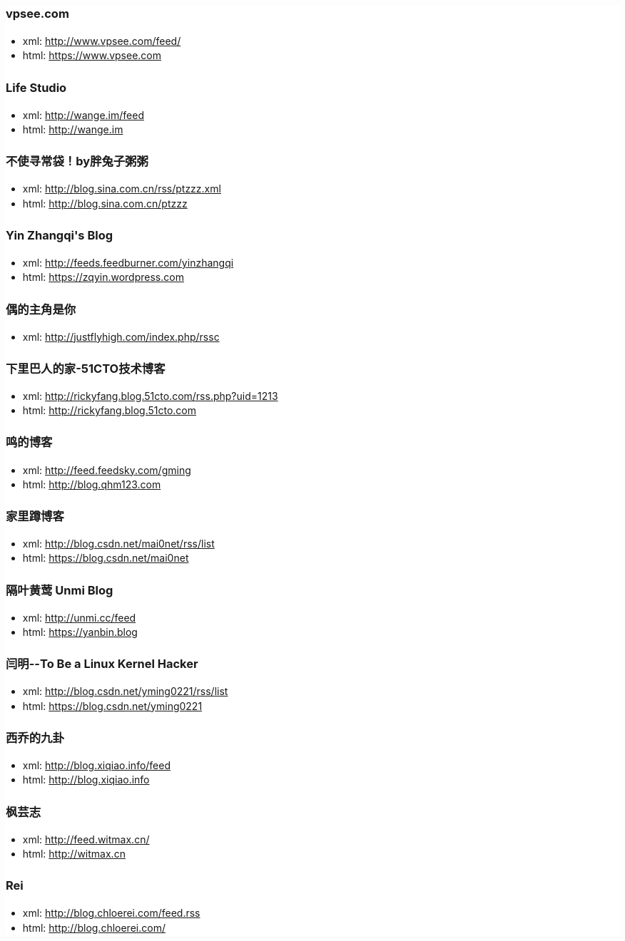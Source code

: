 ### vpsee.com
  - xml: <http://www.vpsee.com/feed/>
  - html: <https://www.vpsee.com>

### Life Studio
  - xml: <http://wange.im/feed>
  - html: <http://wange.im>

### 不使寻常袋！by胖兔子粥粥
  - xml: <http://blog.sina.com.cn/rss/ptzzz.xml>
  - html: <http://blog.sina.com.cn/ptzzz>

### Yin Zhangqi's Blog
  - xml: <http://feeds.feedburner.com/yinzhangqi>
  - html: <https://zqyin.wordpress.com>

### 偶的主角是你
  - xml: <http://justflyhigh.com/index.php/rssc>

### 下里巴人的家-51CTO技术博客
  - xml: <http://rickyfang.blog.51cto.com/rss.php?uid=1213>
  - html: <http://rickyfang.blog.51cto.com>

### 鸣的博客
  - xml: <http://feed.feedsky.com/gming>
  - html: <http://blog.qhm123.com>

### 家里蹲博客
  - xml: <http://blog.csdn.net/mai0net/rss/list>
  - html: <https://blog.csdn.net/mai0net>

### 隔叶黄莺 Unmi Blog
  - xml: <http://unmi.cc/feed>
  - html: <https://yanbin.blog>

### 闫明--To Be a Linux Kernel Hacker
  - xml: <http://blog.csdn.net/yming0221/rss/list>
  - html: <https://blog.csdn.net/yming0221>

### 西乔的九卦
  - xml: <http://blog.xiqiao.info/feed>
  - html: <http://blog.xiqiao.info>

### 枫芸志
  - xml: <http://feed.witmax.cn/>
  - html: <http://witmax.cn>

### Rei
  - xml: <http://blog.chloerei.com/feed.rss>
  - html: <http://blog.chloerei.com/>
